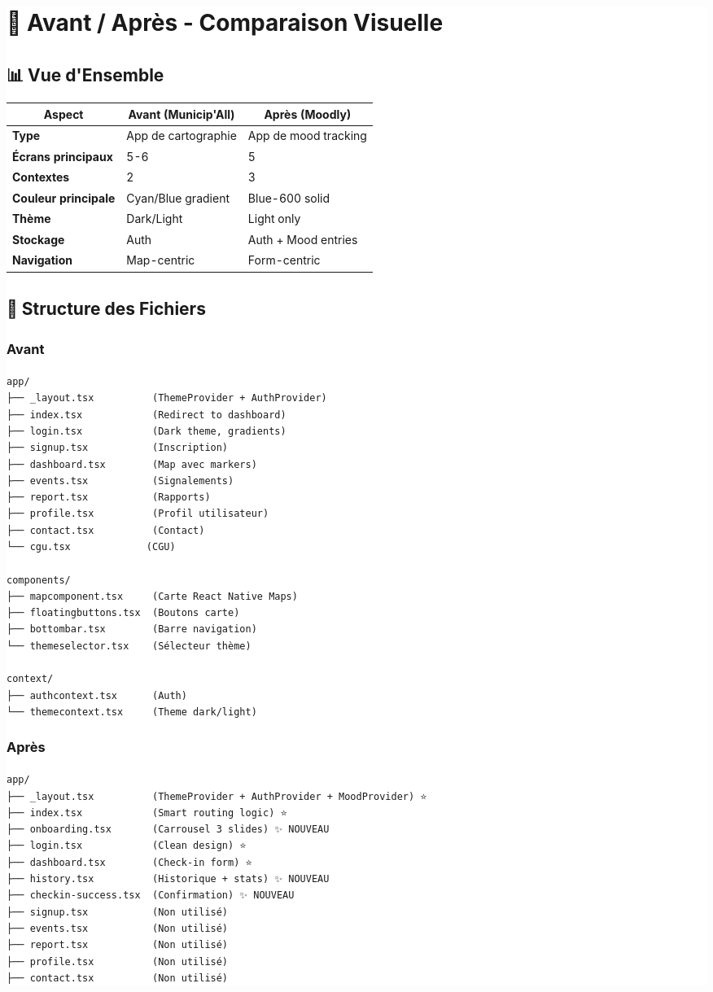 # 🔄 Avant / Après - Comparaison Visuelle

## 📊 Vue d'Ensemble

| Aspect | Avant (Municip'All) | Après (Moodly) |
|--------|---------------------|----------------|
| **Type** | App de cartographie | App de mood tracking |
| **Écrans principaux** | 5-6 | 5 |
| **Contextes** | 2 | 3 |
| **Couleur principale** | Cyan/Blue gradient | Blue-600 solid |
| **Thème** | Dark/Light | Light only |
| **Stockage** | Auth | Auth + Mood entries |
| **Navigation** | Map-centric | Form-centric |

## 📁 Structure des Fichiers

### Avant
```
app/
├── _layout.tsx          (ThemeProvider + AuthProvider)
├── index.tsx            (Redirect to dashboard)
├── login.tsx            (Dark theme, gradients)
├── signup.tsx           (Inscription)
├── dashboard.tsx        (Map avec markers)
├── events.tsx           (Signalements)
├── report.tsx           (Rapports)
├── profile.tsx          (Profil utilisateur)
├── contact.tsx          (Contact)
└── cgu.tsx             (CGU)

components/
├── mapcomponent.tsx     (Carte React Native Maps)
├── floatingbuttons.tsx  (Boutons carte)
├── bottombar.tsx        (Barre navigation)
└── themeselector.tsx    (Sélecteur thème)

context/
├── authcontext.tsx      (Auth)
└── themecontext.tsx     (Theme dark/light)
```

### Après
```
app/
├── _layout.tsx          (ThemeProvider + AuthProvider + MoodProvider) ⭐
├── index.tsx            (Smart routing logic) ⭐
├── onboarding.tsx       (Carrousel 3 slides) ✨ NOUVEAU
├── login.tsx            (Clean design) ⭐
├── dashboard.tsx        (Check-in form) ⭐
├── history.tsx          (Historique + stats) ✨ NOUVEAU
├── checkin-success.tsx  (Confirmation) ✨ NOUVEAU
├── signup.tsx           (Non utilisé)
├── events.tsx           (Non utilisé)
├── report.tsx           (Non utilisé)
├── profile.tsx          (Non utilisé)
├── contact.tsx          (Non utilisé)
```